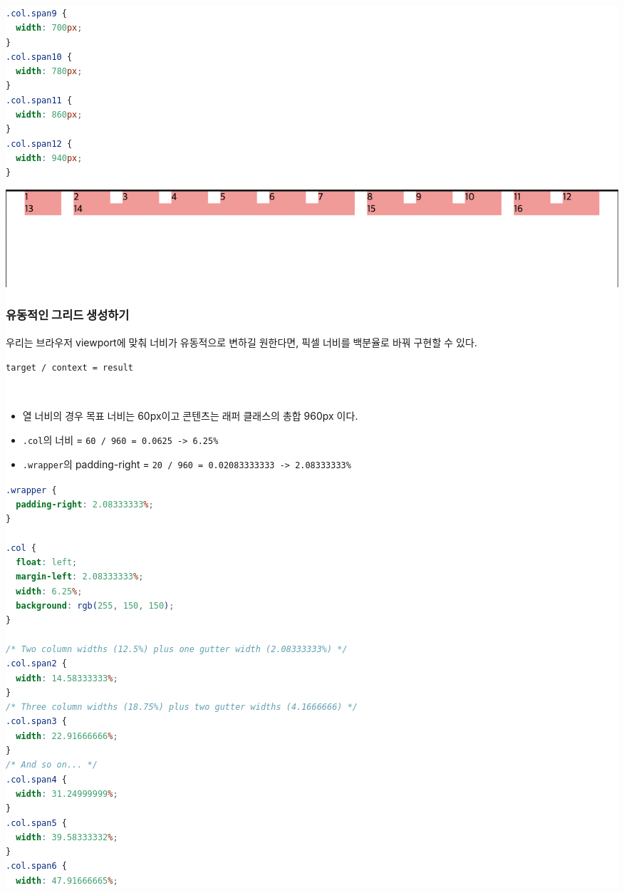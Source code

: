 ```css
.col.span9 {
  width: 700px;
}
.col.span10 {
  width: 780px;
}
.col.span11 {
  width: 860px;
}
.col.span12 {
  width: 940px;
}
```

![merged-cell.png](images/merged-cell.png)

### 유동적인 그리드 생성하기

우리는 브라우저 viewport에 맞춰 너비가 유동적으로 변하길 원한다면, 픽셀 너비를 백분율로 바꿔 구현할 수 있다.

`target / context = result`

<br />

- 열 너비의 경우 목표 너비는 60px이고 콘텐츠는 래퍼 클래스의 총합 960px 이다.

- `.col`의 너비 = `60 / 960 = 0.0625 -> 6.25%`

- `.wrapper`의 padding-right = `20 / 960 = 0.02083333333 -> 2.08333333%`

```css
.wrapper {
  padding-right: 2.08333333%;
}

.col {
  float: left;
  margin-left: 2.08333333%;
  width: 6.25%;
  background: rgb(255, 150, 150);
}

/* Two column widths (12.5%) plus one gutter width (2.08333333%) */
.col.span2 {
  width: 14.58333333%;
}
/* Three column widths (18.75%) plus two gutter widths (4.1666666) */
.col.span3 {
  width: 22.91666666%;
}
/* And so on... */
.col.span4 {
  width: 31.24999999%;
}
.col.span5 {
  width: 39.58333332%;
}
.col.span6 {
  width: 47.91666665%;
```